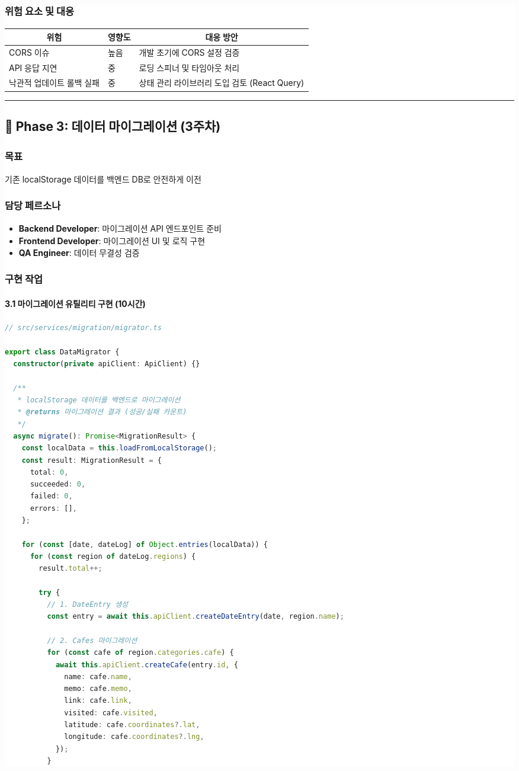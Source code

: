 ### 위험 요소 및 대응
| 위험 | 영향도 | 대응 방안 |
|------|--------|----------|
| CORS 이슈 | 높음 | 개발 초기에 CORS 설정 검증 |
| API 응답 지연 | 중 | 로딩 스피너 및 타임아웃 처리 |
| 낙관적 업데이트 롤백 실패 | 중 | 상태 관리 라이브러리 도입 검토 (React Query) |

---

## 🔄 Phase 3: 데이터 마이그레이션 (3주차)

### 목표
기존 localStorage 데이터를 백엔드 DB로 안전하게 이전

### 담당 페르소나
- **Backend Developer**: 마이그레이션 API 엔드포인트 준비
- **Frontend Developer**: 마이그레이션 UI 및 로직 구현
- **QA Engineer**: 데이터 무결성 검증

### 구현 작업

#### 3.1 마이그레이션 유틸리티 구현 (10시간)
```typescript
// src/services/migration/migrator.ts

export class DataMigrator {
  constructor(private apiClient: ApiClient) {}

  /**
   * localStorage 데이터를 백엔드로 마이그레이션
   * @returns 마이그레이션 결과 (성공/실패 카운트)
   */
  async migrate(): Promise<MigrationResult> {
    const localData = this.loadFromLocalStorage();
    const result: MigrationResult = {
      total: 0,
      succeeded: 0,
      failed: 0,
      errors: [],
    };

    for (const [date, dateLog] of Object.entries(localData)) {
      for (const region of dateLog.regions) {
        result.total++;

        try {
          // 1. DateEntry 생성
          const entry = await this.apiClient.createDateEntry(date, region.name);

          // 2. Cafes 마이그레이션
          for (const cafe of region.categories.cafe) {
            await this.apiClient.createCafe(entry.id, {
              name: cafe.name,
              memo: cafe.memo,
              link: cafe.link,
              visited: cafe.visited,
              latitude: cafe.coordinates?.lat,
              longitude: cafe.coordinates?.lng,
            });
          }
```